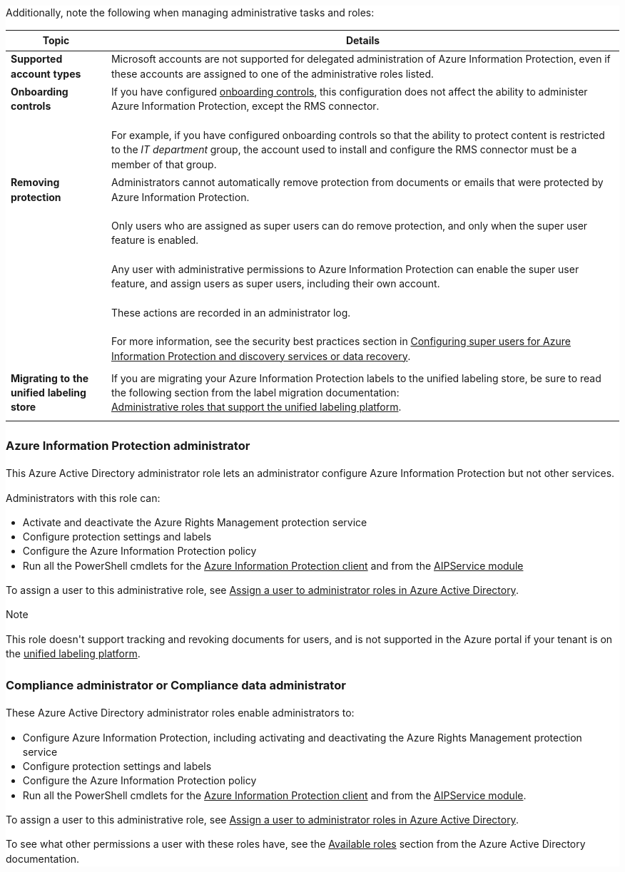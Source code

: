 Additionally, note the following when managing administrative tasks and roles:

|Topic  |Details  |
|---------|---------|
|**Supported account types**     | Microsoft accounts are not supported for delegated administration of Azure Information Protection, even if these accounts are assigned to one of the administrative roles listed.         |
|**Onboarding controls**     |If you have configured [onboarding controls](activate-service.md#configuring-onboarding-controls-for-a-phased-deployment), this configuration does not affect the ability to administer Azure Information Protection, except the RMS connector. </br></br>For example, if you have configured onboarding controls so that the ability to protect content is restricted to the *IT department* group, the account used to install and configure the RMS connector must be a member of that group.          |
|**Removing protection**     |  Administrators cannot automatically remove protection from documents or emails that were protected by Azure Information Protection. </br></br>Only users who are assigned as super users can do remove protection, and only when the super user feature is enabled. </br></br>Any user with administrative permissions to Azure Information Protection can enable the super user feature, and assign users as super users, including their own account. </br></br>These actions are recorded in an administrator log. </br></br>For more information, see the security best practices section in [Configuring super users for Azure Information Protection and discovery services or data recovery](configure-super-users.md). 
       |
|**Migrating to the unified labeling store**      |  If you are migrating your Azure Information Protection labels to the unified labeling store, be sure to read the following section from the label migration documentation: </br>[Administrative roles that support the unified labeling platform](configure-policy-migrate-labels.md#administrative-roles-that-support-the-unified-labeling-platform).
       |

### Azure Information Protection administrator

This Azure Active Directory administrator role lets an administrator configure Azure Information Protection but not other services. 

Administrators with this role can:

- Activate and deactivate the Azure Rights Management protection service
- Configure protection settings and labels
- Configure the Azure Information Protection policy
- Run all the PowerShell cmdlets for the [Azure Information Protection client](./rms-client/client-admin-guide-powershell.md) and from the [AIPService module](administer-powershell.md)
    
To assign a user to this administrative role, see [Assign a user to administrator roles in Azure Active Directory](/azure/active-directory/active-directory-users-assign-role-azure-portal).

> [!NOTE]
> This role doesn't support tracking and revoking documents for users, and is not supported in the Azure portal if your tenant is on the [unified labeling platform](#how-can-i-determine-if-my-tenant-is-on-the-unified-labeling-platform).
    
### Compliance administrator or Compliance data administrator

These Azure Active Directory administrator roles enable administrators to:

- Configure Azure Information Protection, including activating and deactivating the Azure Rights Management protection service
- Configure protection settings and labels
- Configure the Azure Information Protection policy
- Run all the PowerShell cmdlets for the [Azure Information Protection client](./rms-client/client-admin-guide-powershell.md) and from the [AIPService module](administer-powershell.md). 

To assign a user to this administrative role, see [Assign a user to administrator roles in Azure Active Directory](/azure/active-directory/active-directory-users-assign-role-azure-portal). 

To see what other permissions a user with these roles have, see the [Available roles](/azure/active-directory/active-directory-assign-admin-roles-azure-portal#available-roles) section from the Azure Active Directory documentation.
